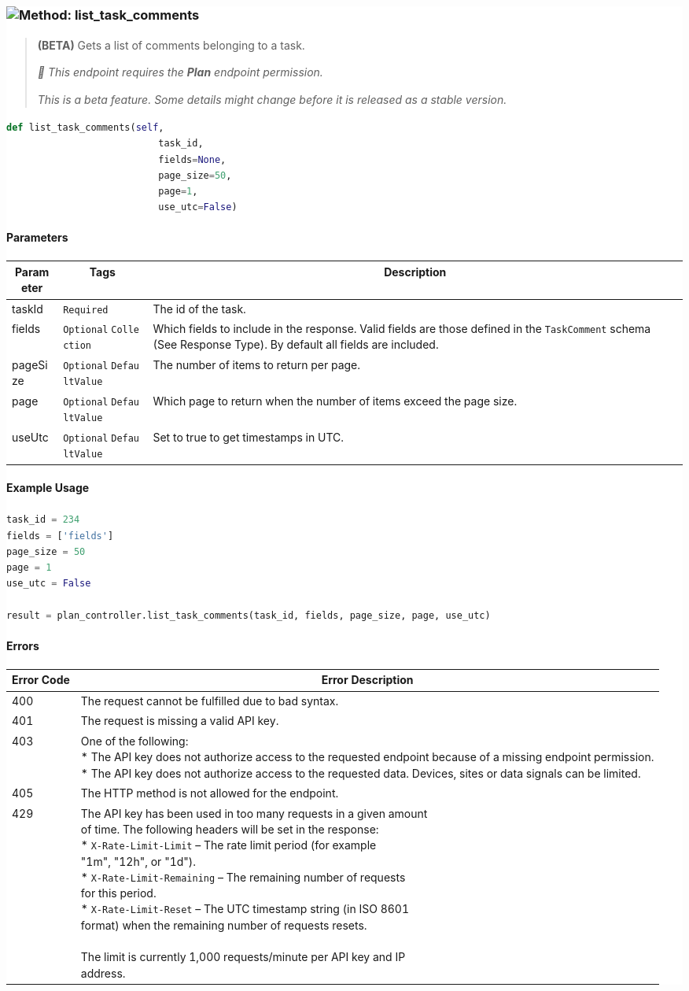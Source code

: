 
### <a name="list_task_comments"></a>![Method: ](https://apidocs.io/img/method.png ".PlanController.list_task_comments") list_task_comments

> **(BETA)** Gets a list of comments belonging to a task.
> 
> _🔐 This endpoint requires the **Plan** endpoint permission._
> 
> _This is a beta feature. Some details might change before it is
> released as a stable version._
> 

```python
def list_task_comments(self,
                           task_id,
                           fields=None,
                           page_size=50,
                           page=1,
                           use_utc=False)
```

#### Parameters

| Parameter | Tags | Description |
|-----------|------|-------------|
| taskId |  ``` Required ```  | The id of the task. |
| fields |  ``` Optional ```  ``` Collection ```  | Which fields to include in the response. Valid fields are those defined in the `TaskComment` schema (See Response Type). By default all fields are included. |
| pageSize |  ``` Optional ```  ``` DefaultValue ```  | The number of items to return per page. |
| page |  ``` Optional ```  ``` DefaultValue ```  | Which page to return when the number of items exceed the page size. |
| useUtc |  ``` Optional ```  ``` DefaultValue ```  | Set to true to get timestamps in UTC. |



#### Example Usage

```python
task_id = 234
fields = ['fields']
page_size = 50
page = 1
use_utc = False

result = plan_controller.list_task_comments(task_id, fields, page_size, page, use_utc)

```

#### Errors

| Error Code | Error Description |
|------------|-------------------|
| 400 | The request cannot be fulfilled due to bad syntax. |
| 401 | The request is missing a valid API key.<br> |
| 403 | One of the following:<br>* The API key does not authorize access to the requested endpoint because of a missing endpoint permission.<br>* The API key does not authorize access to the requested data. Devices, sites or data signals can be limited.<br> |
| 405 | The HTTP method is not allowed for the endpoint. |
| 429 | The API key has been used in too many requests in a given amount<br>of time. The following headers will be set in the response:<br>* `X-Rate-Limit-Limit` – The rate limit period (for example<br>  "1m", "12h", or "1d").<br>* `X-Rate-Limit-Remaining` – The remaining number of requests<br>  for this period.<br>* `X-Rate-Limit-Reset` – The UTC timestamp string (in ISO 8601<br>  format) when the remaining number of requests resets.<br><br>The limit is currently 1,000 requests/minute per API key and IP<br>address.<br> |

